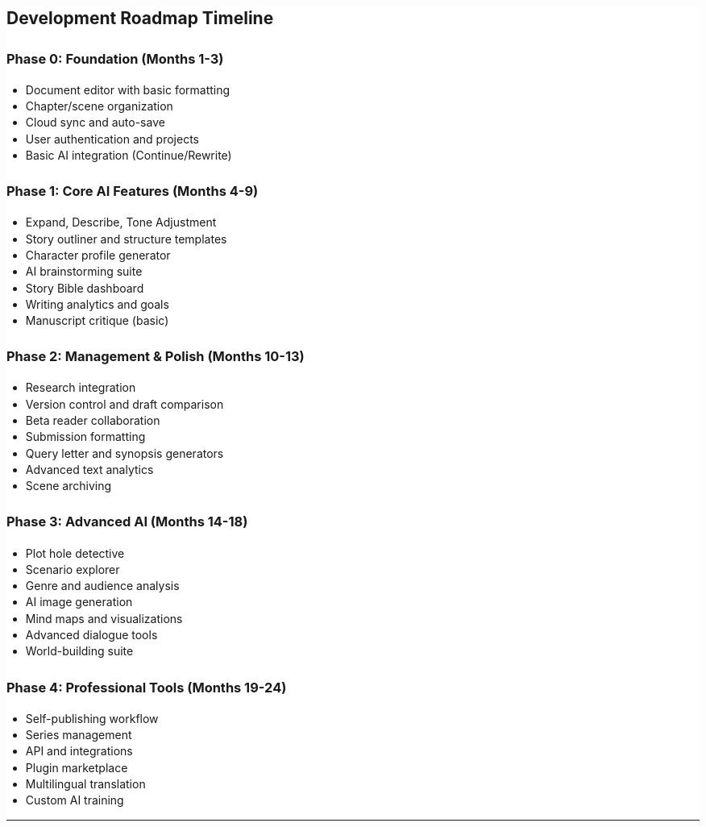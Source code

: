 
## Development Roadmap Timeline

### Phase 0: Foundation (Months 1-3)

- Document editor with basic formatting
- Chapter/scene organization
- Cloud sync and auto-save
- User authentication and projects
- Basic AI integration (Continue/Rewrite)

### Phase 1: Core AI Features (Months 4-9)

- Expand, Describe, Tone Adjustment
- Story outliner and structure templates
- Character profile generator
- AI brainstorming suite
- Story Bible dashboard
- Writing analytics and goals
- Manuscript critique (basic)

### Phase 2: Management & Polish (Months 10-13)

- Research integration
- Version control and draft comparison
- Beta reader collaboration
- Submission formatting
- Query letter and synopsis generators
- Advanced text analytics
- Scene archiving

### Phase 3: Advanced AI (Months 14-18)

- Plot hole detective
- Scenario explorer
- Genre and audience analysis
- AI image generation
- Mind maps and visualizations
- Advanced dialogue tools
- World-building suite

### Phase 4: Professional Tools (Months 19-24)

- Self-publishing workflow
- Series management
- API and integrations
- Plugin marketplace
- Multilingual translation
- Custom AI training

---

